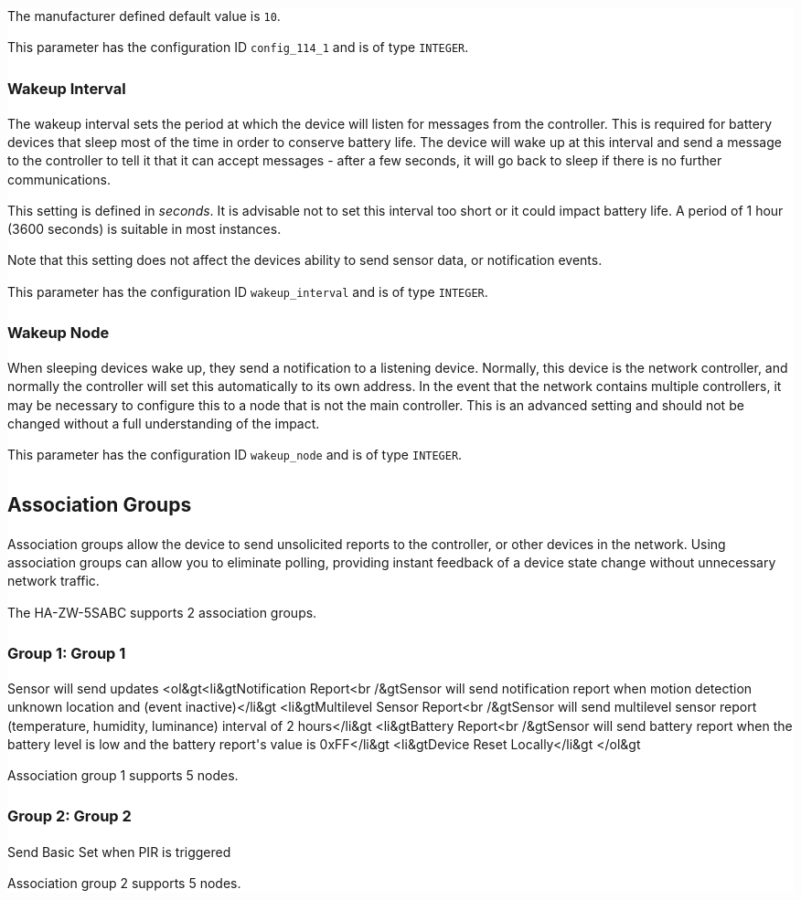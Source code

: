 The manufacturer defined default value is ```10```.

This parameter has the configuration ID ```config_114_1``` and is of type ```INTEGER```.

### Wakeup Interval

The wakeup interval sets the period at which the device will listen for messages from the controller. This is required for battery devices that sleep most of the time in order to conserve battery life. The device will wake up at this interval and send a message to the controller to tell it that it can accept messages - after a few seconds, it will go back to sleep if there is no further communications. 

This setting is defined in *seconds*. It is advisable not to set this interval too short or it could impact battery life. A period of 1 hour (3600 seconds) is suitable in most instances.

Note that this setting does not affect the devices ability to send sensor data, or notification events.

This parameter has the configuration ID ```wakeup_interval``` and is of type ```INTEGER```.

### Wakeup Node

When sleeping devices wake up, they send a notification to a listening device. Normally, this device is the network controller, and normally the controller will set this automatically to its own address.
In the event that the network contains multiple controllers, it may be necessary to configure this to a node that is not the main controller. This is an advanced setting and should not be changed without a full understanding of the impact.

This parameter has the configuration ID ```wakeup_node``` and is of type ```INTEGER```.


## Association Groups

Association groups allow the device to send unsolicited reports to the controller, or other devices in the network. Using association groups can allow you to eliminate polling, providing instant feedback of a device state change without unnecessary network traffic.

The HA-ZW-5SABC supports 2 association groups.

### Group 1: Group 1

Sensor will send updates
<ol&gt<li&gtNotification Report<br /&gtSensor will send notification report when motion detection unknown location and (event inactive)</li&gt <li&gtMultilevel Sensor Report<br /&gtSensor will send multilevel sensor report (temperature, humidity, luminance) interval of 2 hours</li&gt <li&gtBattery Report<br /&gtSensor will send battery report when the battery level is low and the battery report's value is 0xFF</li&gt <li&gtDevice Reset Locally</li&gt </ol&gt

Association group 1 supports 5 nodes.

### Group 2: Group 2

Send Basic Set when PIR is triggered

Association group 2 supports 5 nodes.
